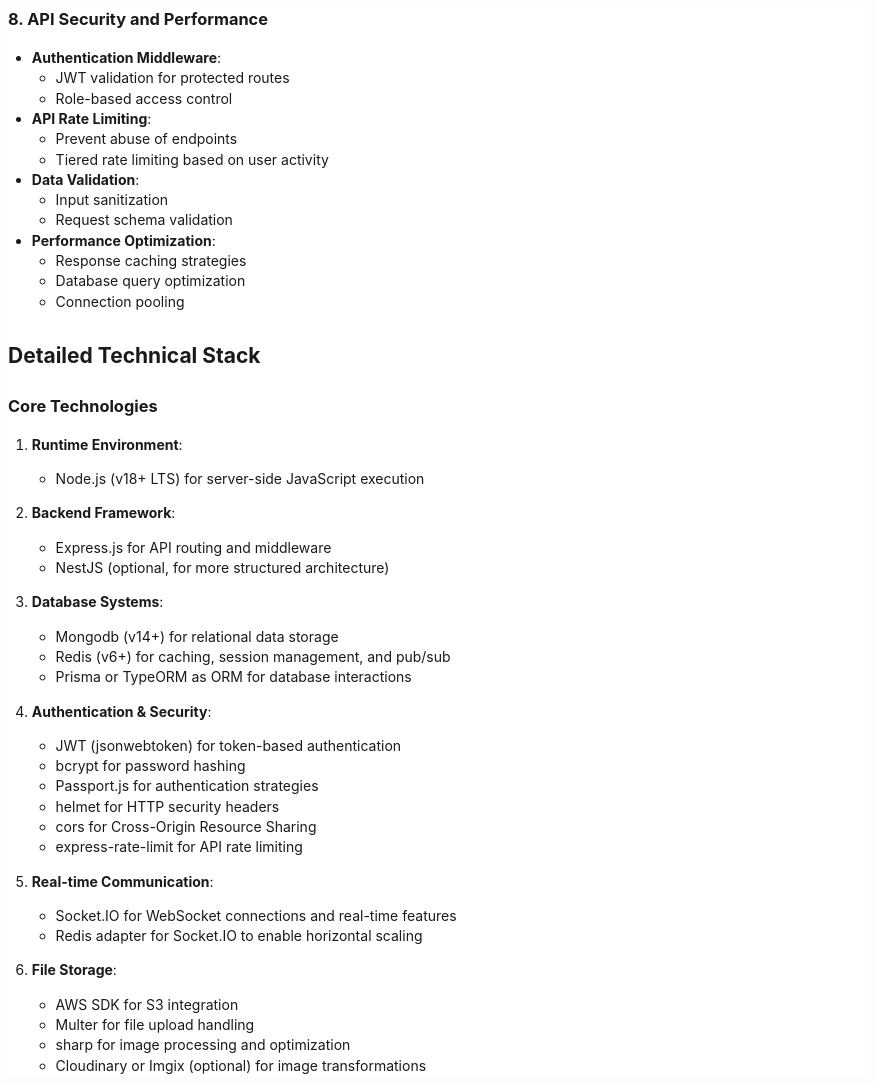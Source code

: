 ### 8. API Security and Performance

- **Authentication Middleware**:
  - JWT validation for protected routes
  - Role-based access control
- **API Rate Limiting**:
  - Prevent abuse of endpoints
  - Tiered rate limiting based on user activity
- **Data Validation**:
  - Input sanitization
  - Request schema validation
- **Performance Optimization**:
  - Response caching strategies
  - Database query optimization
  - Connection pooling

## Detailed Technical Stack

### Core Technologies

1. **Runtime Environment**:

   - Node.js (v18+ LTS) for server-side JavaScript execution

2. **Backend Framework**:

   - Express.js for API routing and middleware
   - NestJS (optional, for more structured architecture)

3. **Database Systems**:

   - Mongodb (v14+) for relational data storage
   - Redis (v6+) for caching, session management, and pub/sub
   - Prisma or TypeORM as ORM for database interactions

4. **Authentication & Security**:

   - JWT (jsonwebtoken) for token-based authentication
   - bcrypt for password hashing
   - Passport.js for authentication strategies
   - helmet for HTTP security headers
   - cors for Cross-Origin Resource Sharing
   - express-rate-limit for API rate limiting

5. **Real-time Communication**:

   - Socket.IO for WebSocket connections and real-time features
   - Redis adapter for Socket.IO to enable horizontal scaling

6. **File Storage**:

   - AWS SDK for S3 integration
   - Multer for file upload handling
   - sharp for image processing and optimization
   - Cloudinary or Imgix (optional) for image transformations
